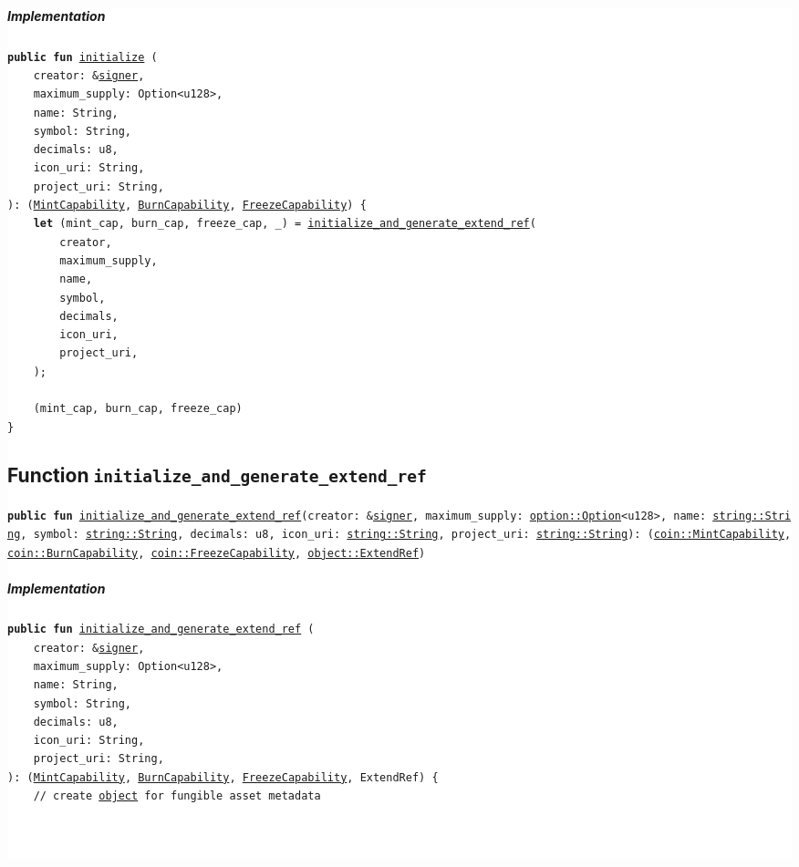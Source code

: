 

##### Implementation


<pre><code><b>public</b> <b>fun</b> <a href="coin.md#0x1_coin_initialize">initialize</a> (
    creator: &<a href="../../move_nursery/../move_stdlib/doc/signer.md#0x1_signer">signer</a>,
    maximum_supply: Option&lt;u128&gt;,
    name: String,
    symbol: String,
    decimals: u8,
    icon_uri: String,
    project_uri: String,
): (<a href="coin.md#0x1_coin_MintCapability">MintCapability</a>, <a href="coin.md#0x1_coin_BurnCapability">BurnCapability</a>, <a href="coin.md#0x1_coin_FreezeCapability">FreezeCapability</a>) {
    <b>let</b> (mint_cap, burn_cap, freeze_cap, _) = <a href="coin.md#0x1_coin_initialize_and_generate_extend_ref">initialize_and_generate_extend_ref</a>(
        creator,
        maximum_supply,
        name,
        symbol,
        decimals,
        icon_uri,
        project_uri,
    );

    (mint_cap, burn_cap, freeze_cap)
}
</code></pre>



<a id="0x1_coin_initialize_and_generate_extend_ref"></a>

## Function `initialize_and_generate_extend_ref`



<pre><code><b>public</b> <b>fun</b> <a href="coin.md#0x1_coin_initialize_and_generate_extend_ref">initialize_and_generate_extend_ref</a>(creator: &<a href="../../move_nursery/../move_stdlib/doc/signer.md#0x1_signer">signer</a>, maximum_supply: <a href="../../move_nursery/../move_stdlib/doc/option.md#0x1_option_Option">option::Option</a>&lt;u128&gt;, name: <a href="../../move_nursery/../move_stdlib/doc/string.md#0x1_string_String">string::String</a>, symbol: <a href="../../move_nursery/../move_stdlib/doc/string.md#0x1_string_String">string::String</a>, decimals: u8, icon_uri: <a href="../../move_nursery/../move_stdlib/doc/string.md#0x1_string_String">string::String</a>, project_uri: <a href="../../move_nursery/../move_stdlib/doc/string.md#0x1_string_String">string::String</a>): (<a href="coin.md#0x1_coin_MintCapability">coin::MintCapability</a>, <a href="coin.md#0x1_coin_BurnCapability">coin::BurnCapability</a>, <a href="coin.md#0x1_coin_FreezeCapability">coin::FreezeCapability</a>, <a href="object.md#0x1_object_ExtendRef">object::ExtendRef</a>)
</code></pre>



##### Implementation


<pre><code><b>public</b> <b>fun</b> <a href="coin.md#0x1_coin_initialize_and_generate_extend_ref">initialize_and_generate_extend_ref</a> (
    creator: &<a href="../../move_nursery/../move_stdlib/doc/signer.md#0x1_signer">signer</a>,
    maximum_supply: Option&lt;u128&gt;,
    name: String,
    symbol: String,
    decimals: u8,
    icon_uri: String,
    project_uri: String,
): (<a href="coin.md#0x1_coin_MintCapability">MintCapability</a>, <a href="coin.md#0x1_coin_BurnCapability">BurnCapability</a>, <a href="coin.md#0x1_coin_FreezeCapability">FreezeCapability</a>, ExtendRef) {
    // create <a href="object.md#0x1_object">object</a> for fungible asset metadata